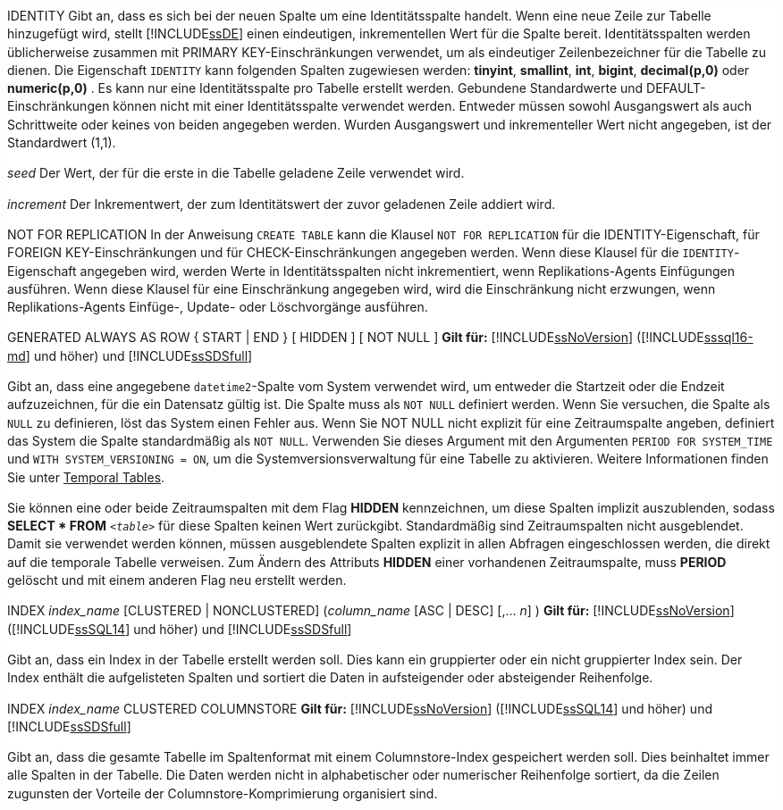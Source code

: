 IDENTITY Gibt an, dass es sich bei der neuen Spalte um eine Identitätsspalte handelt. Wenn eine neue Zeile zur Tabelle hinzugefügt wird, stellt [!INCLUDE[ssDE](../../includes/ssde-md.md)] einen eindeutigen, inkrementellen Wert für die Spalte bereit. Identitätsspalten werden üblicherweise zusammen mit PRIMARY KEY-Einschränkungen verwendet, um als eindeutiger Zeilenbezeichner für die Tabelle zu dienen. Die Eigenschaft `IDENTITY` kann folgenden Spalten zugewiesen werden: **tinyint**, **smallint**, **int**, **bigint**, **decimal(p,0)** oder **numeric(p,0)** . Es kann nur eine Identitätsspalte pro Tabelle erstellt werden. Gebundene Standardwerte und DEFAULT-Einschränkungen können nicht mit einer Identitätsspalte verwendet werden. Entweder müssen sowohl Ausgangswert als auch Schrittweite oder keines von beiden angegeben werden. Wurden Ausgangswert und inkrementeller Wert nicht angegeben, ist der Standardwert (1,1).

*seed* Der Wert, der für die erste in die Tabelle geladene Zeile verwendet wird.

*increment* Der Inkrementwert, der zum Identitätswert der zuvor geladenen Zeile addiert wird.

NOT FOR REPLICATION In der Anweisung `CREATE TABLE` kann die Klausel `NOT FOR REPLICATION` für die IDENTITY-Eigenschaft, für FOREIGN KEY-Einschränkungen und für CHECK-Einschränkungen angegeben werden. Wenn diese Klausel für die `IDENTITY`-Eigenschaft angegeben wird, werden Werte in Identitätsspalten nicht inkrementiert, wenn Replikations-Agents Einfügungen ausführen. Wenn diese Klausel für eine Einschränkung angegeben wird, wird die Einschränkung nicht erzwungen, wenn Replikations-Agents Einfüge-, Update- oder Löschvorgänge ausführen.

GENERATED ALWAYS AS ROW { START | END } [ HIDDEN ] [ NOT NULL ] **Gilt für:** [!INCLUDE[ssNoVersion](../../includes/ssnoversion-md.md)] ([!INCLUDE[sssql16-md](../../includes/sssql16-md.md)] und höher) und [!INCLUDE[ssSDSfull](../../includes/sssdsfull-md.md)]

Gibt an, dass eine angegebene `datetime2`-Spalte vom System verwendet wird, um entweder die Startzeit oder die Endzeit aufzuzeichnen, für die ein Datensatz gültig ist. Die Spalte muss als `NOT NULL` definiert werden. Wenn Sie versuchen, die Spalte als `NULL` zu definieren, löst das System einen Fehler aus. Wenn Sie NOT NULL nicht explizit für eine Zeitraumspalte angeben, definiert das System die Spalte standardmäßig als `NOT NULL`. Verwenden Sie dieses Argument mit den Argumenten `PERIOD FOR SYSTEM_TIME` und `WITH SYSTEM_VERSIONING = ON`, um die Systemversionsverwaltung für eine Tabelle zu aktivieren. Weitere Informationen finden Sie unter [Temporal Tables](../../relational-databases/tables/temporal-tables.md).

Sie können eine oder beide Zeitraumspalten mit dem Flag **HIDDEN** kennzeichnen, um diese Spalten implizit auszublenden, sodass **SELECT \* FROM** _`<table>`_ für diese Spalten keinen Wert zurückgibt. Standardmäßig sind Zeitraumspalten nicht ausgeblendet. Damit sie verwendet werden können, müssen ausgeblendete Spalten explizit in allen Abfragen eingeschlossen werden, die direkt auf die temporale Tabelle verweisen. Zum Ändern des Attributs **HIDDEN** einer vorhandenen Zeitraumspalte, muss **PERIOD** gelöscht und mit einem anderen Flag neu erstellt werden.

INDEX *index_name* [CLUSTERED | NONCLUSTERED] (*column_name* [ASC | DESC] [,... *n*] ) **Gilt für:** [!INCLUDE[ssNoVersion](../../includes/ssnoversion-md.md)] ([!INCLUDE[ssSQL14](../../includes/sssql14-md.md)] und höher) und [!INCLUDE[ssSDSfull](../../includes/sssdsfull-md.md)]

Gibt an, dass ein Index in der Tabelle erstellt werden soll. Dies kann ein gruppierter oder ein nicht gruppierter Index sein. Der Index enthält die aufgelisteten Spalten und sortiert die Daten in aufsteigender oder absteigender Reihenfolge.

INDEX *index_name* CLUSTERED COLUMNSTORE **Gilt für:** [!INCLUDE[ssNoVersion](../../includes/ssnoversion-md.md)] ([!INCLUDE[ssSQL14](../../includes/sssql14-md.md)] und höher) und [!INCLUDE[ssSDSfull](../../includes/sssdsfull-md.md)]

Gibt an, dass die gesamte Tabelle im Spaltenformat mit einem Columnstore-Index gespeichert werden soll. Dies beinhaltet immer alle Spalten in der Tabelle. Die Daten werden nicht in alphabetischer oder numerischer Reihenfolge sortiert, da die Zeilen zugunsten der Vorteile der Columnstore-Komprimierung organisiert sind.
